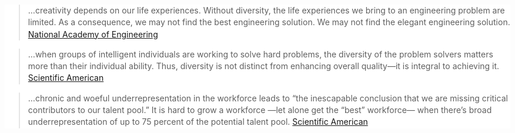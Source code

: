 > …creativity depends on our life experiences.
> Without diversity, the life experiences we bring to an engineering problem are limited.
> As a consequence, we may not find the best engineering solution.
> We may not find the elegant engineering solution.
[National Academy of Engineering][nae]

> …when groups of intelligent individuals are working to solve hard problems, the diversity of the problem solvers matters more than their individual ability.
> Thus, diversity is not distinct from enhancing overall quality—it is integral to achieving it.
[Scientific American][sa]

> …chronic and woeful underrepresentation in the workforce leads to “the inescapable conclusion that we are missing critical contributors to our talent pool.”
> It is hard to grow a workforce —let alone get the “best” workforce— when there’s broad underrepresentation of up to 75 percent of the potential talent pool.
[Scientific American][sa]

[freaktranscript]: http://freakonomics.com/2014/03/20/women-are-not-men-full-transcript-2/
[gendercompetitiveness]: http://rady.ucsd.edu/faculty/directory/gneezy/pub/docs/gender-differences-competition.pdf
[thisiswater]: http://www.metastatic.org/text/This%20is%20Water.pdf
[0]: http://www.latimes.com/opinion/op-ed/la-oe-gardner-women-in-tech-20141207-story.html
[1]: https://hbr.org/product/the-athena-factor-reversing-the-brain-drain-in-sci/an/10094-PDF-ENG
[2]: http://fortune.com/2015/06/13/fortune-500-tech/
[hbr]: https://hbr.org/2011/06/defend-your-research-what-makes-a-team-smarter-more-women/ar/1
[nae]: https://www.nae.edu/File.aspx?id=10231https://www.nae.edu/File.aspx?id=10231
[sa]: blogs.scientificamerican.com/voices/2014/09/10/diversity-in-stem-what-it-is-and-why-it-matters/
